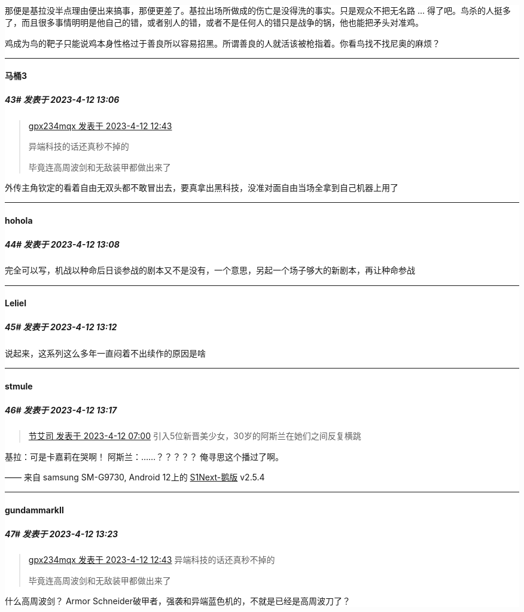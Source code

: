那便是基拉没半点理由便出来搞事，那便更差了。基拉出场所做成的伤亡是没得洗的事实。只是观众不把无名路 ...</blockquote>
得了吧。鸟杀的人挺多了，而且很多事情明明是他自己的错，或者别人的错，或者不是任何人的错只是战争的锅，他也能把矛头对准鸡。

鸡成为鸟的靶子只能说鸡本身性格过于善良所以容易招黑。所谓善良的人就活该被枪指着。你看鸟找不找尼奥的麻烦？

*****

####  马桶3  
##### 43#       发表于 2023-4-12 13:06

<blockquote><a href="httphttps://bbs.saraba1st.com/2b/forum.php?mod=redirect&amp;goto=findpost&amp;pid=60425435&amp;ptid=2128439" target="_blank">gpx234mqx 发表于 2023-4-12 12:43</a>

异端科技的话还真秒不掉的

毕竟连高周波剑和无敌装甲都做出来了</blockquote>
外传主角钦定的看着自由无双头都不敢冒出去，要真拿出黑科技，没准对面自由当场全拿到自己机器上用了

*****

####  hohola  
##### 44#       发表于 2023-4-12 13:08

完全可以写，机战以种命后日谈参战的剧本又不是没有，一个意思，另起一个场子够大的新剧本，再让种命参战

*****

####  Leliel  
##### 45#       发表于 2023-4-12 13:12

说起来，这系列这么多年一直闷着不出续作的原因是啥

*****

####  stmule  
##### 46#       发表于 2023-4-12 13:17

<blockquote><a href="httphttps://bbs.saraba1st.com/2b/forum.php?mod=redirect&amp;goto=findpost&amp;pid=60422154&amp;ptid=2128439" target="_blank">节艾司 发表于 2023-4-12 07:00</a>
引入5位新晋美少女，30岁的阿斯兰在她们之间反复横跳</blockquote>
基拉：可是卡嘉莉在哭啊！
阿斯兰：……？？？？？
俺寻思这个播过了啊。

—— 来自 samsung SM-G9730, Android 12上的 [S1Next-鹅版](https://github.com/ykrank/S1-Next/releases) v2.5.4

*****

####  gundammarkⅡ  
##### 47#       发表于 2023-4-12 13:23

<blockquote><a href="httphttps://bbs.saraba1st.com/2b/forum.php?mod=redirect&amp;goto=findpost&amp;pid=60425435&amp;ptid=2128439" target="_blank">gpx234mqx 发表于 2023-4-12 12:43</a>
异端科技的话还真秒不掉的

毕竟连高周波剑和无敌装甲都做出来了</blockquote>
什么高周波剑？
Armor Schneider破甲者，强袭和异端蓝色机的，不就是已经是高周波刀了？
